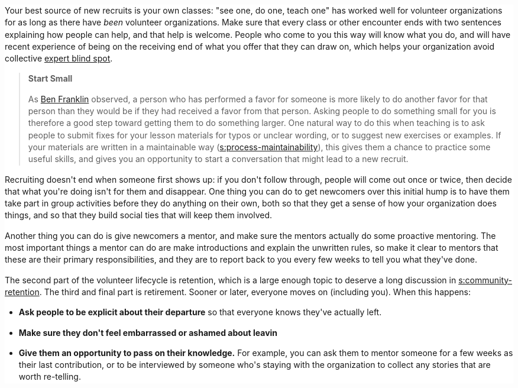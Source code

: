 Your best source of new recruits is your own classes: "see one, do one,
teach one" has worked well for volunteer organizations for as long as
there have *been* volunteer organizations. Make sure that every class or
other encounter ends with two sentences explaining how people can help,
and that help is welcome. People who come to you this way will know what
you do, and will have recent experience of being on the receiving end of
what you offer that they can draw on, which helps your organization
avoid collective [expert blind spot](#g:expert-blind-spot).

> **Start Small**
> 
> As [Ben Franklin](https://en.wikipedia.org/wiki/Ben_Franklin_effect)
> observed, a person who has performed a favor for someone is more
> likely to do another favor for that person than they would be if they
> had received a favor from that person. Asking people to do something
> small for you is therefore a good step toward getting them to do
> something larger. One natural way to do this when teaching is to ask
> people to submit fixes for your lesson materials for typos or unclear
> wording, or to suggest new exercises or examples. If your materials
> are written in a maintainable way
> ([s:process-maintainability](#SECTION)), this gives them a chance to
> practice some useful skills, and gives you an opportunity to start a
> conversation that might lead to a new recruit.

Recruiting doesn't end when someone first shows up: if you don't follow
through, people will come out once or twice, then decide that what
you're doing isn't for them and disappear. One thing you can do to get
newcomers over this initial hump is to have them take part in group
activities before they do anything on their own, both so that they get a
sense of how your organization does things, and so that they build
social ties that will keep them involved.

Another thing you can do is give newcomers a mentor, and make sure the
mentors actually do some proactive mentoring. The most important things
a mentor can do are make introductions and explain the unwritten rules,
so make it clear to mentors that these are their primary
responsibilities, and they are to report back to you every few weeks to
tell you what they've done.

The second part of the volunteer lifecycle is retention, which is a
large enough topic to deserve a long discussion in
[s:community-retention](#SECTION). The third and final part is
retirement. Sooner or later, everyone moves on (including you). When
this happens:

- **Ask people to be explicit about their departure**
  so that everyone knows they've actually left.

- **Make sure they don't feel embarrassed or ashamed about leavin**

- **Give them an opportunity to pass on their knowledge.**
  For example, you can ask them to mentor someone for a few weeks as
  their last contribution, or to be interviewed by someone who's
  staying with the organization to collect any stories that are worth
  re-telling.
